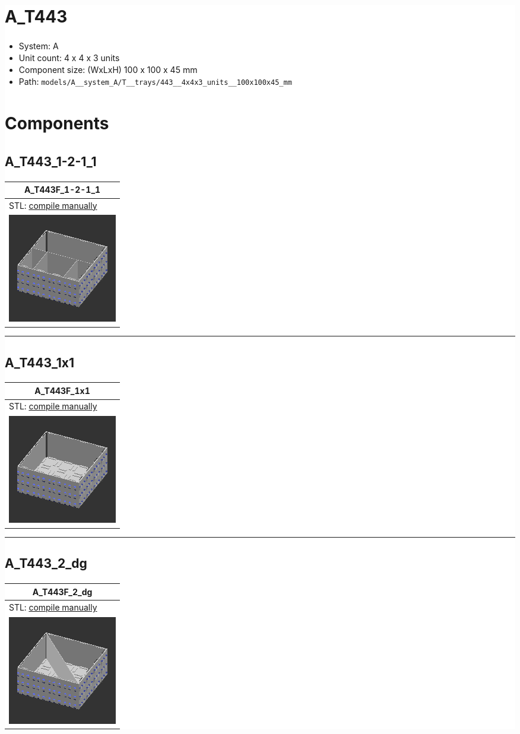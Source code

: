 # A_T443
* System: A
* Unit count: 4 x 4 x 3 units
* Component size: (WxLxH) 100 x 100 x 45 mm
* Path: `models/A__system_A/T__trays/443__4x4x3_units__100x100x45_mm`
# Components
## A_T443_1-2-1_1
| **A_T443F_1-2-1_1** | 
| --- | 
| STL: [compile manually](https://github.com/CZDanol/DNLTray#how-to-compile) | 
| ![preview](png/A_T443F_1-2-1_1.png) | 


---
## A_T443_1x1
| **A_T443F_1x1** | 
| --- | 
| STL: [compile manually](https://github.com/CZDanol/DNLTray#how-to-compile) | 
| ![preview](png/A_T443F_1x1.png) | 


---
## A_T443_2_dg
| **A_T443F_2_dg** | 
| --- | 
| STL: [compile manually](https://github.com/CZDanol/DNLTray#how-to-compile) | 
| ![preview](png/A_T443F_2_dg.png) | 
